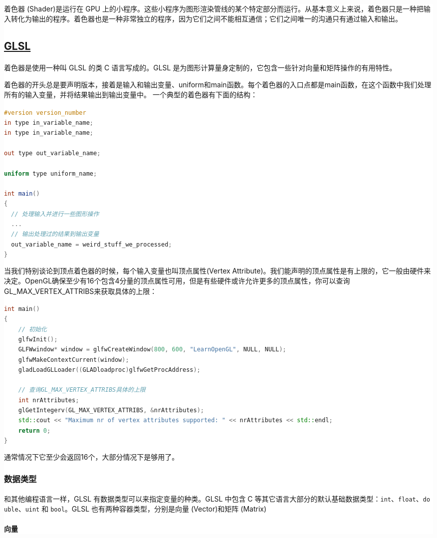 着色器 (Shader)是运行在 GPU 上的小程序。这些小程序为图形渲染管线的某个特定部分而运行。从基本意义上来说，着色器只是一种把输入转化为输出的程序。着色器也是一种非常独立的程序，因为它们之间不能相互通信；它们之间唯一的沟通只有通过输入和输出。

## [GLSL](GLSL.md)

着色器是使用一种叫 GLSL 的类 C 语言写成的。GLSL 是为图形计算量身定制的，它包含一些针对向量和矩阵操作的有用特性。

着色器的开头总是要声明版本，接着是输入和输出变量、uniform和main函数。每个着色器的入口点都是main函数，在这个函数中我们处理所有的输入变量，并将结果输出到输出变量中。
一个典型的着色器有下面的结构：

```glsl
#version version_number
in type in_variable_name;
in type in_variable_name;

out type out_variable_name;

uniform type uniform_name;

int main()
{
  // 处理输入并进行一些图形操作
  ...
  // 输出处理过的结果到输出变量
  out_variable_name = weird_stuff_we_processed;
}
```

当我们特别谈论到顶点着色器的时候，每个输入变量也叫顶点属性(Vertex Attribute)。我们能声明的顶点属性是有上限的，它一般由硬件来决定。OpenGL确保至少有16个包含4分量的顶点属性可用，但是有些硬件或许允许更多的顶点属性，你可以查询GL_MAX_VERTEX_ATTRIBS来获取具体的上限：

```c++
int main()  
{
	// 初始化
    glfwInit();  
    GLFWwindow* window = glfwCreateWindow(800, 600, "LearnOpenGL", NULL, NULL);  
    glfwMakeContextCurrent(window);  
    gladLoadGLLoader((GLADloadproc)glfwGetProcAddress);  
  
    // 查询GL_MAX_VERTEX_ATTRIBS具体的上限  
    int nrAttributes;  
    glGetIntegerv(GL_MAX_VERTEX_ATTRIBS, &nrAttributes);  
    std::cout << "Maximum nr of vertex attributes supported: " << nrAttributes << std::endl;  
    return 0;  
}
```

通常情况下它至少会返回16个，大部分情况下是够用了。

### 数据类型

和其他编程语言一样，GLSL 有数据类型可以来指定变量的种类。GLSL 中包含 C 等其它语言大部分的默认基础数据类型：`int`、`float`、`double`、`uint` 和 `bool`。GLSL 也有两种容器类型，分别是向量 (Vector)和矩阵 (Matrix) 
#### 向量
